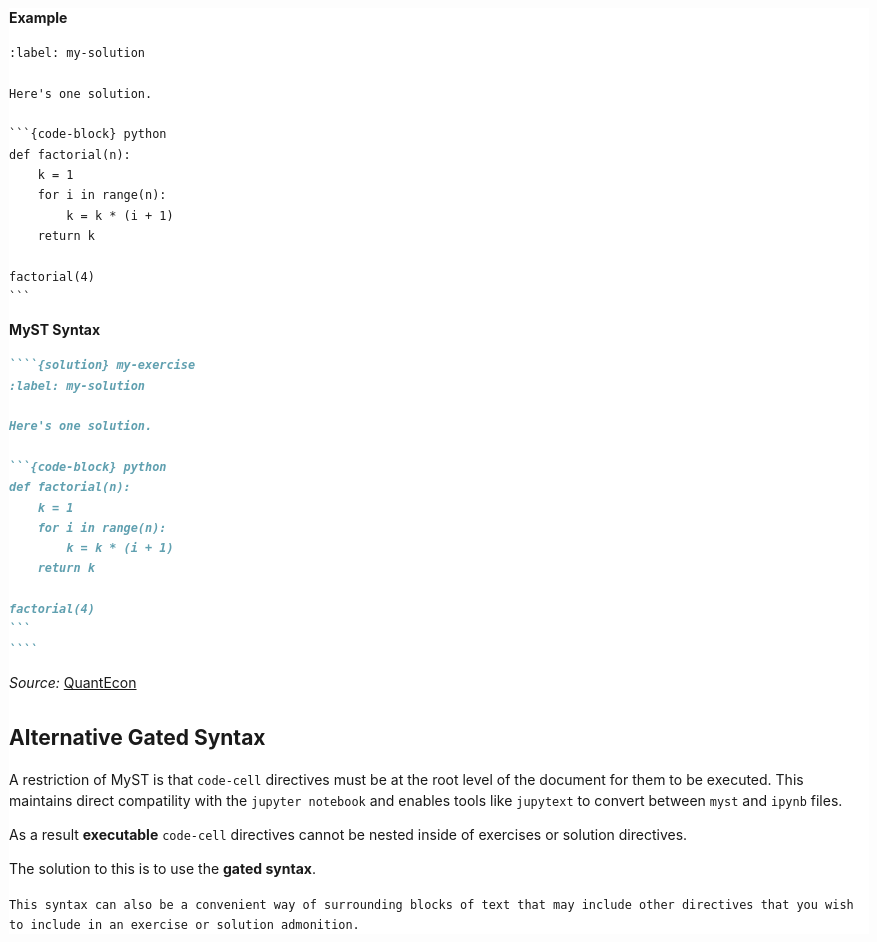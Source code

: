 
**Example**

````{solution} my-exercise
:label: my-solution

Here's one solution.

```{code-block} python
def factorial(n):
    k = 1
    for i in range(n):
        k = k * (i + 1)
    return k

factorial(4)
```
````

**MyST Syntax**

``````md
````{solution} my-exercise
:label: my-solution

Here's one solution.

```{code-block} python
def factorial(n):
    k = 1
    for i in range(n):
        k = k * (i + 1)
    return k

factorial(4)
```
````
``````

_Source:_ [QuantEcon](https://python-programming.quantecon.org/functions.html#Exercise-1)


## Alternative Gated Syntax

A restriction of MyST is that `code-cell` directives must be at the root level of the document for them to be executed. This maintains direct
compatility with the `jupyter notebook` and enables tools like `jupytext` to convert between `myst` and `ipynb` files.

As a result **executable** `code-cell` directives cannot be nested inside of exercises or solution directives.

The solution to this is to use the **gated syntax**.

```{note}
This syntax can also be a convenient way of surrounding blocks of text that may include other directives that you wish
to include in an exercise or solution admonition.
```
